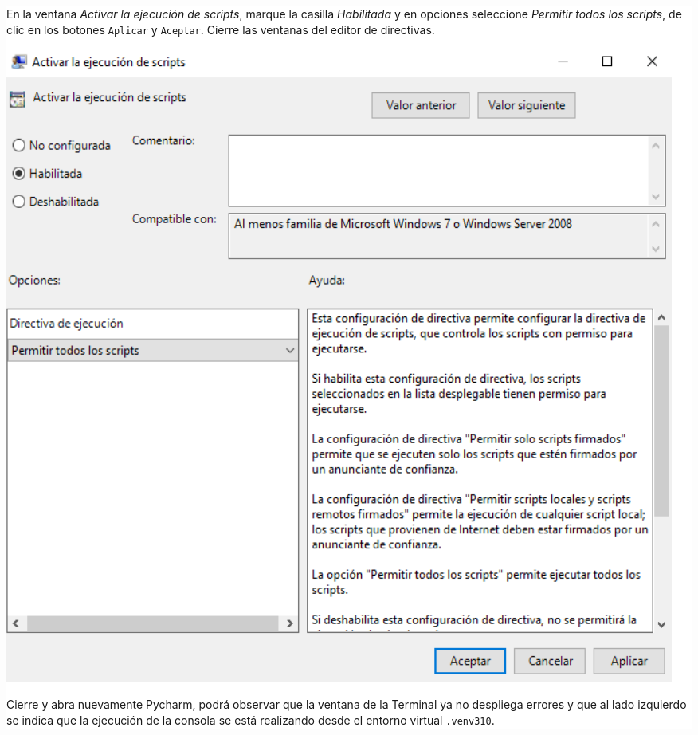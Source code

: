 En la ventana _Activar la ejecución de scripts_, marque la casilla _Habilitada_ y en opciones seleccione _Permitir todos los scripts_, de clic en los botones `Aplicar` y `Aceptar`. Cierre las ventanas del editor de directivas.

![R.TeachingResearchGuide](Screenshot/WindowsGpeditComponents2.png)

Cierre y abra nuevamente Pycharm, podrá observar que la ventana de la Terminal ya no despliega errores y que al lado izquierdo se indica que la ejecución de la consola se está realizando desde el entorno virtual `.venv310`.
